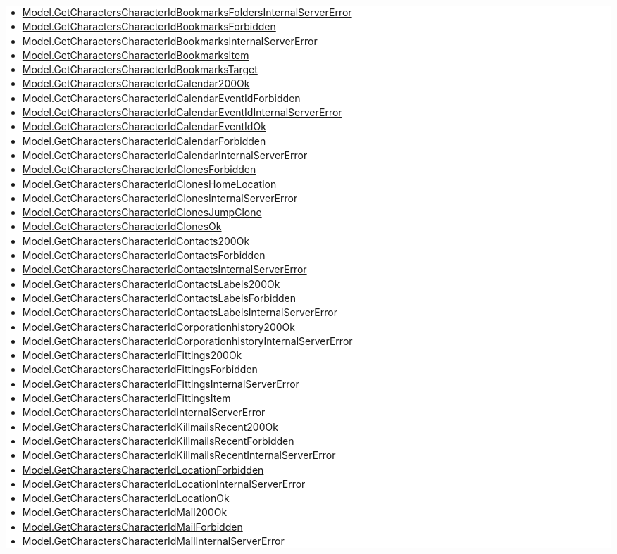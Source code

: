  - [Model.GetCharactersCharacterIdBookmarksFoldersInternalServerError](docs/GetCharactersCharacterIdBookmarksFoldersInternalServerError.md)
 - [Model.GetCharactersCharacterIdBookmarksForbidden](docs/GetCharactersCharacterIdBookmarksForbidden.md)
 - [Model.GetCharactersCharacterIdBookmarksInternalServerError](docs/GetCharactersCharacterIdBookmarksInternalServerError.md)
 - [Model.GetCharactersCharacterIdBookmarksItem](docs/GetCharactersCharacterIdBookmarksItem.md)
 - [Model.GetCharactersCharacterIdBookmarksTarget](docs/GetCharactersCharacterIdBookmarksTarget.md)
 - [Model.GetCharactersCharacterIdCalendar200Ok](docs/GetCharactersCharacterIdCalendar200Ok.md)
 - [Model.GetCharactersCharacterIdCalendarEventIdForbidden](docs/GetCharactersCharacterIdCalendarEventIdForbidden.md)
 - [Model.GetCharactersCharacterIdCalendarEventIdInternalServerError](docs/GetCharactersCharacterIdCalendarEventIdInternalServerError.md)
 - [Model.GetCharactersCharacterIdCalendarEventIdOk](docs/GetCharactersCharacterIdCalendarEventIdOk.md)
 - [Model.GetCharactersCharacterIdCalendarForbidden](docs/GetCharactersCharacterIdCalendarForbidden.md)
 - [Model.GetCharactersCharacterIdCalendarInternalServerError](docs/GetCharactersCharacterIdCalendarInternalServerError.md)
 - [Model.GetCharactersCharacterIdClonesForbidden](docs/GetCharactersCharacterIdClonesForbidden.md)
 - [Model.GetCharactersCharacterIdClonesHomeLocation](docs/GetCharactersCharacterIdClonesHomeLocation.md)
 - [Model.GetCharactersCharacterIdClonesInternalServerError](docs/GetCharactersCharacterIdClonesInternalServerError.md)
 - [Model.GetCharactersCharacterIdClonesJumpClone](docs/GetCharactersCharacterIdClonesJumpClone.md)
 - [Model.GetCharactersCharacterIdClonesOk](docs/GetCharactersCharacterIdClonesOk.md)
 - [Model.GetCharactersCharacterIdContacts200Ok](docs/GetCharactersCharacterIdContacts200Ok.md)
 - [Model.GetCharactersCharacterIdContactsForbidden](docs/GetCharactersCharacterIdContactsForbidden.md)
 - [Model.GetCharactersCharacterIdContactsInternalServerError](docs/GetCharactersCharacterIdContactsInternalServerError.md)
 - [Model.GetCharactersCharacterIdContactsLabels200Ok](docs/GetCharactersCharacterIdContactsLabels200Ok.md)
 - [Model.GetCharactersCharacterIdContactsLabelsForbidden](docs/GetCharactersCharacterIdContactsLabelsForbidden.md)
 - [Model.GetCharactersCharacterIdContactsLabelsInternalServerError](docs/GetCharactersCharacterIdContactsLabelsInternalServerError.md)
 - [Model.GetCharactersCharacterIdCorporationhistory200Ok](docs/GetCharactersCharacterIdCorporationhistory200Ok.md)
 - [Model.GetCharactersCharacterIdCorporationhistoryInternalServerError](docs/GetCharactersCharacterIdCorporationhistoryInternalServerError.md)
 - [Model.GetCharactersCharacterIdFittings200Ok](docs/GetCharactersCharacterIdFittings200Ok.md)
 - [Model.GetCharactersCharacterIdFittingsForbidden](docs/GetCharactersCharacterIdFittingsForbidden.md)
 - [Model.GetCharactersCharacterIdFittingsInternalServerError](docs/GetCharactersCharacterIdFittingsInternalServerError.md)
 - [Model.GetCharactersCharacterIdFittingsItem](docs/GetCharactersCharacterIdFittingsItem.md)
 - [Model.GetCharactersCharacterIdInternalServerError](docs/GetCharactersCharacterIdInternalServerError.md)
 - [Model.GetCharactersCharacterIdKillmailsRecent200Ok](docs/GetCharactersCharacterIdKillmailsRecent200Ok.md)
 - [Model.GetCharactersCharacterIdKillmailsRecentForbidden](docs/GetCharactersCharacterIdKillmailsRecentForbidden.md)
 - [Model.GetCharactersCharacterIdKillmailsRecentInternalServerError](docs/GetCharactersCharacterIdKillmailsRecentInternalServerError.md)
 - [Model.GetCharactersCharacterIdLocationForbidden](docs/GetCharactersCharacterIdLocationForbidden.md)
 - [Model.GetCharactersCharacterIdLocationInternalServerError](docs/GetCharactersCharacterIdLocationInternalServerError.md)
 - [Model.GetCharactersCharacterIdLocationOk](docs/GetCharactersCharacterIdLocationOk.md)
 - [Model.GetCharactersCharacterIdMail200Ok](docs/GetCharactersCharacterIdMail200Ok.md)
 - [Model.GetCharactersCharacterIdMailForbidden](docs/GetCharactersCharacterIdMailForbidden.md)
 - [Model.GetCharactersCharacterIdMailInternalServerError](docs/GetCharactersCharacterIdMailInternalServerError.md)